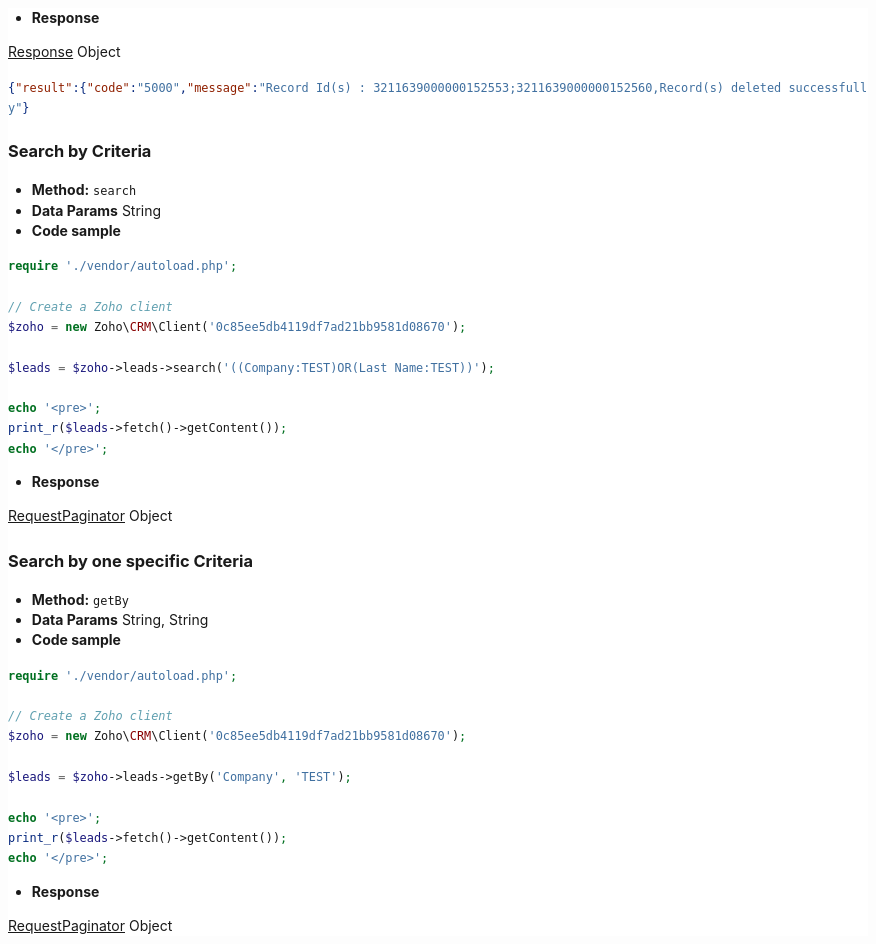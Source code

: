 * **Response**

[Response](#user-content-response) Object

```json
{"result":{"code":"5000","message":"Record Id(s) : 3211639000000152553;3211639000000152560,Record(s) deleted successfully"}
```

### Search by Criteria

* **Method:** ```search```
* **Data Params**
String
* **Code sample**

```php
require './vendor/autoload.php';

// Create a Zoho client
$zoho = new Zoho\CRM\Client('0c85ee5db4119df7ad21bb9581d08670');

$leads = $zoho->leads->search('((Company:TEST)OR(Last Name:TEST))');

echo '<pre>';
print_r($leads->fetch()->getContent());
echo '</pre>';
```

* **Response**

[RequestPaginator](#user-content-requestpaginator) Object

### Search by one specific Criteria

* **Method:** ```getBy```
* **Data Params**
String, String
* **Code sample**

```php
require './vendor/autoload.php';

// Create a Zoho client
$zoho = new Zoho\CRM\Client('0c85ee5db4119df7ad21bb9581d08670');

$leads = $zoho->leads->getBy('Company', 'TEST');

echo '<pre>';
print_r($leads->fetch()->getContent());
echo '</pre>';
```

* **Response**

[RequestPaginator](#user-content-requestpaginator) Object
